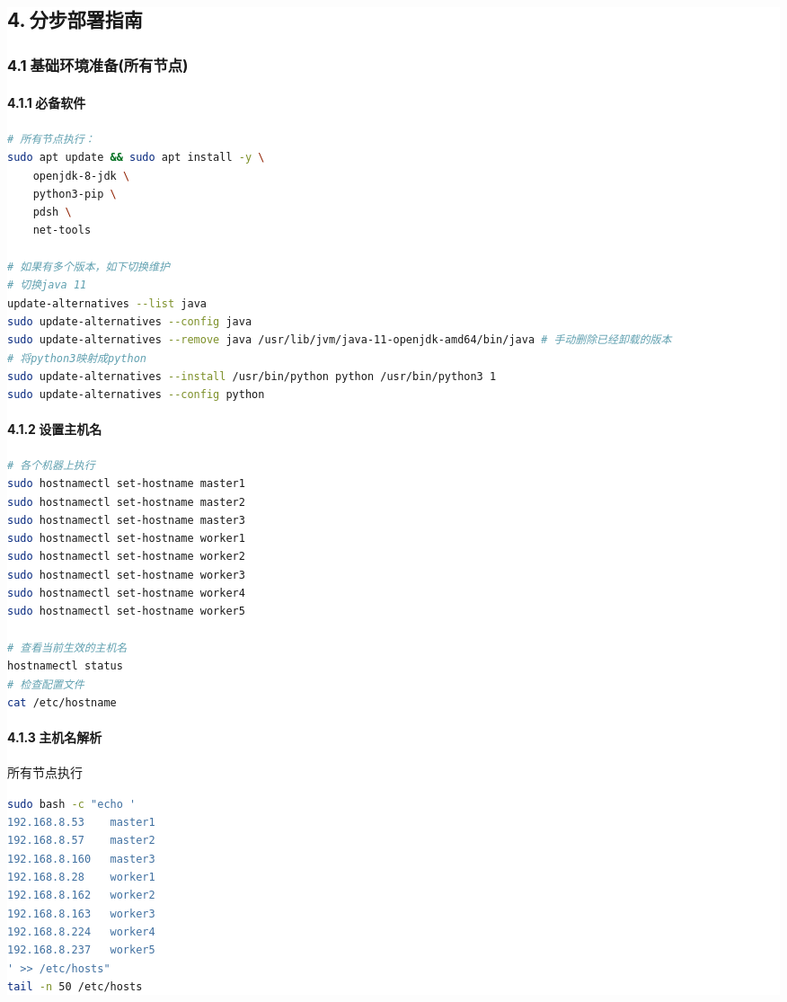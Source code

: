 ## 4. 分步部署指南
### 4.1 基础环境准备(所有节点)

#### 4.1.1 必备软件
```bash
# 所有节点执行：
sudo apt update && sudo apt install -y \
    openjdk-8-jdk \
    python3-pip \
    pdsh \
    net-tools

# 如果有多个版本，如下切换维护
# 切换java 11
update-alternatives --list java
sudo update-alternatives --config java
sudo update-alternatives --remove java /usr/lib/jvm/java-11-openjdk-amd64/bin/java # 手动删除已经卸载的版本
# 将python3映射成python
sudo update-alternatives --install /usr/bin/python python /usr/bin/python3 1
sudo update-alternatives --config python
```

#### 4.1.2 设置主机名
```bash
# 各个机器上执行
sudo hostnamectl set-hostname master1
sudo hostnamectl set-hostname master2
sudo hostnamectl set-hostname master3
sudo hostnamectl set-hostname worker1
sudo hostnamectl set-hostname worker2
sudo hostnamectl set-hostname worker3
sudo hostnamectl set-hostname worker4
sudo hostnamectl set-hostname worker5

# 查看当前生效的主机名
hostnamectl status
# 检查配置文件
cat /etc/hostname
```

#### 4.1.3 主机名解析
所有节点执行
```bash
sudo bash -c "echo '
192.168.8.53    master1
192.168.8.57    master2
192.168.8.160   master3
192.168.8.28    worker1
192.168.8.162   worker2
192.168.8.163   worker3
192.168.8.224   worker4
192.168.8.237   worker5
' >> /etc/hosts" 
tail -n 50 /etc/hosts
```
